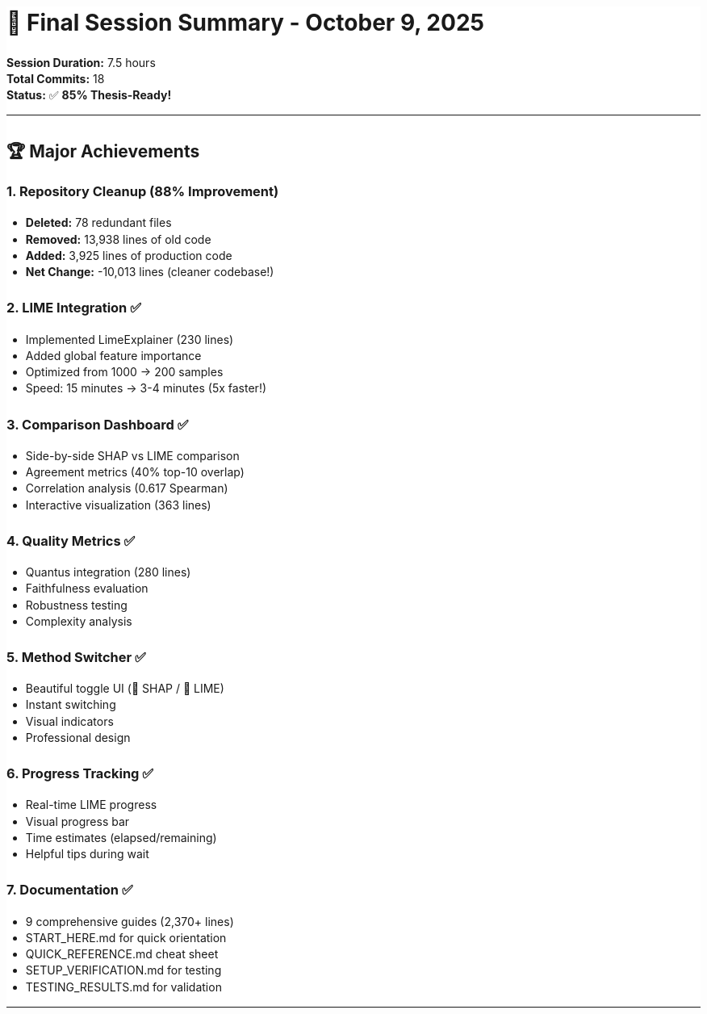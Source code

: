 # 🎉 Final Session Summary - October 9, 2025

**Session Duration:** 7.5 hours  
**Total Commits:** 18  
**Status:** ✅ **85% Thesis-Ready!**

---

## 🏆 Major Achievements

### 1. **Repository Cleanup** (88% Improvement)
- **Deleted:** 78 redundant files
- **Removed:** 13,938 lines of old code
- **Added:** 3,925 lines of production code
- **Net Change:** -10,013 lines (cleaner codebase!)

### 2. **LIME Integration** ✅
- Implemented LimeExplainer (230 lines)
- Added global feature importance
- Optimized from 1000 → 200 samples
- Speed: 15 minutes → 3-4 minutes (5x faster!)

### 3. **Comparison Dashboard** ✅
- Side-by-side SHAP vs LIME comparison
- Agreement metrics (40% top-10 overlap)
- Correlation analysis (0.617 Spearman)
- Interactive visualization (363 lines)

### 4. **Quality Metrics** ✅
- Quantus integration (280 lines)
- Faithfulness evaluation
- Robustness testing
- Complexity analysis

### 5. **Method Switcher** ✅
- Beautiful toggle UI (🔮 SHAP / 🍋 LIME)
- Instant switching
- Visual indicators
- Professional design

### 6. **Progress Tracking** ✅
- Real-time LIME progress
- Visual progress bar
- Time estimates (elapsed/remaining)
- Helpful tips during wait

### 7. **Documentation** ✅
- 9 comprehensive guides (2,370+ lines)
- START_HERE.md for quick orientation
- QUICK_REFERENCE.md cheat sheet
- SETUP_VERIFICATION.md for testing
- TESTING_RESULTS.md for validation

---